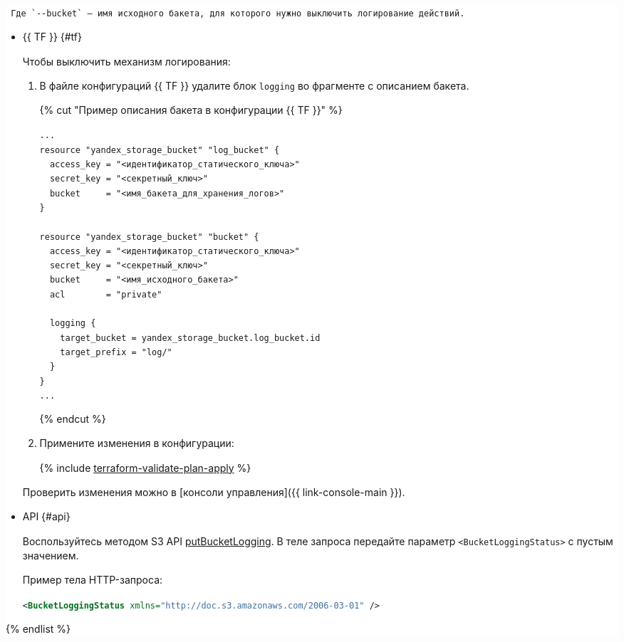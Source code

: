      Где `--bucket` — имя исходного бакета, для которого нужно выключить логирование действий.

- {{ TF }} {#tf}

  Чтобы выключить механизм логирования:

  1. В файле конфигураций {{ TF }} удалите блок `logging` во фрагменте с описанием бакета.

      {% cut "Пример описания бакета в конфигурации {{ TF }}" %}

      ```hcl
      ...
      resource "yandex_storage_bucket" "log_bucket" {
        access_key = "<идентификатор_статического_ключа>"
        secret_key = "<секретный_ключ>"
        bucket     = "<имя_бакета_для_хранения_логов>"
      }

      resource "yandex_storage_bucket" "bucket" {
        access_key = "<идентификатор_статического_ключа>"
        secret_key = "<секретный_ключ>"
        bucket     = "<имя_исходного_бакета>"
        acl        = "private"

        logging {
          target_bucket = yandex_storage_bucket.log_bucket.id
          target_prefix = "log/"
        }
      }
      ...
      ```

      {% endcut %}

  1. Примените изменения в конфигурации:

     {% include [terraform-validate-plan-apply](../../../_tutorials/_tutorials_includes/terraform-validate-plan-apply.md) %}

  Проверить изменения можно в [консоли управления]({{ link-console-main }}).

- API {#api}

  Воспользуйтесь методом S3 API [putBucketLogging](../../s3/api-ref/bucket/putBucketLogging.md). В теле запроса передайте параметр `<BucketLoggingStatus>` с пустым значением.

  Пример тела HTTP-запроса:

  ```xml
  <BucketLoggingStatus xmlns="http://doc.s3.amazonaws.com/2006-03-01" />
  ```

{% endlist %}

